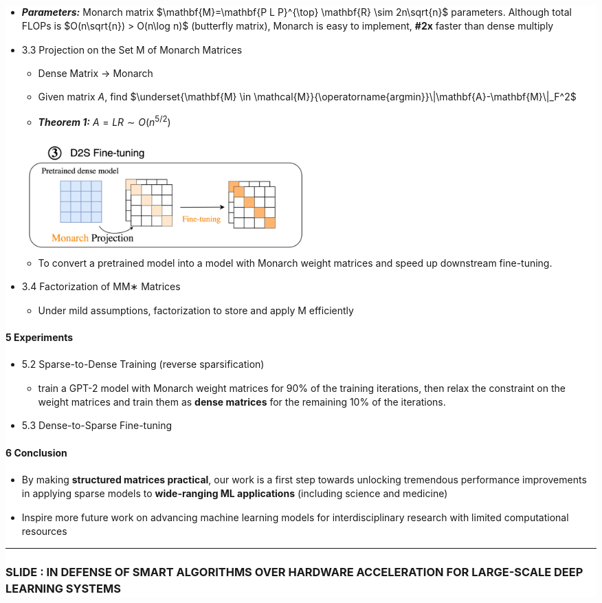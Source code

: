   - ***Parameters:*** Monarch matrix $\mathbf{M}=\mathbf{P L P}^{\top} \mathbf{R} \sim 2n\sqrt{n}$  parameters. Although total FLOPs is $O(n\sqrt{n}) > O(n\log n)$ (butterfly matrix), Monarch is easy to implement, **#2x** faster than dense multiply

- 3.3 Projection on the Set M of Monarch Matrices

  - Dense Matrix -> Monarch

  - Given matrix $A$, find $\underset{\mathbf{M} \in \mathcal{M}}{\operatorname{argmin}}\|\mathbf{A}-\mathbf{M}\|_F^2$

  - ***Theorem 1:*** $A=LR \sim O(n^{5/2})$

  <img src="Summarize.assets/image (10).png" alt="image (10)" width="50%" />

  - To convert a pretrained model into a model with Monarch weight matrices and speed up downstream fine-tuning.

- 3.4 Factorization of MM∗ Matrices

  - Under mild assumptions, factorization to store and apply M efficiently

#### 5 Experiments

- 5.2 Sparse-to-Dense Training (reverse sparsification)
  - train a GPT-2 model with Monarch weight matrices for 90% of the training iterations, then relax the constraint on the weight matrices and train them as **dense matrices** for the remaining 10% of the iterations.
  
- 5.3 Dense-to-Sparse Fine-tuning


#### 6 Conclusion

- By making **structured matrices practical**, our work is a first step towards unlocking tremendous performance improvements in applying sparse models to **wide-ranging ML applications** (including science and medicine)

- Inspire more future work on advancing machine learning models for interdisciplinary research with limited computational resources

----

### SLIDE : IN DEFENSE OF SMART ALGORITHMS OVER HARDWARE ACCELERATION FOR LARGE-SCALE DEEP LEARNING SYSTEMS
